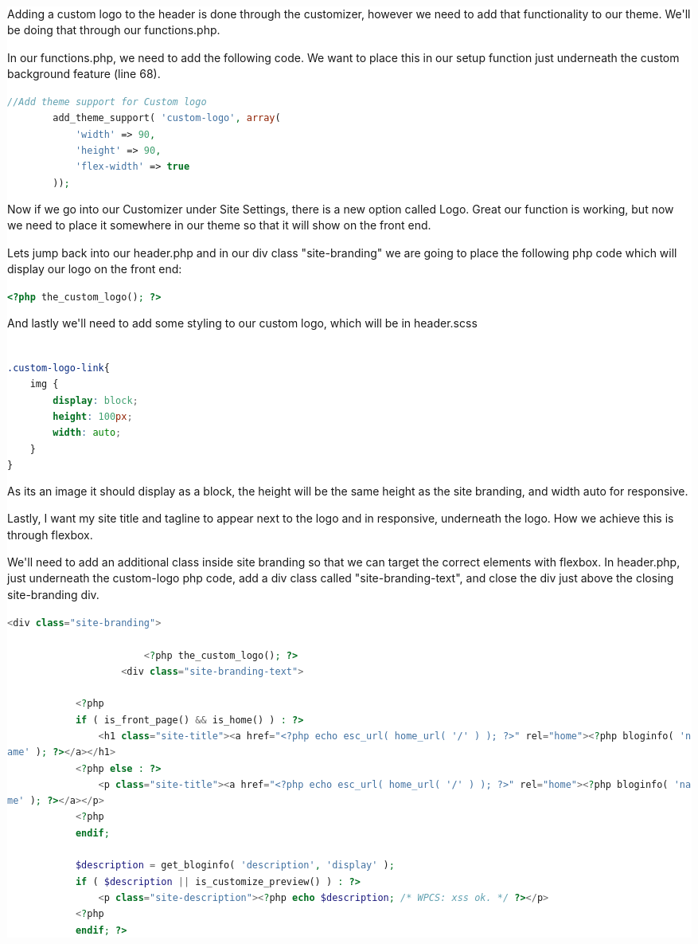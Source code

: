 Adding a custom logo to the header is done through the customizer, however we need to add that functionality to our theme. We'll be doing that through our functions.php. 

In our functions.php, we need to add the following code. We want to place this in our setup function just underneath the custom background feature \(line 68\).

```php
//Add theme support for Custom logo
        add_theme_support( 'custom-logo', array(
            'width' => 90,
            'height' => 90,
            'flex-width' => true
        ));
```

Now if we go into our Customizer under Site Settings, there is a new option called Logo. Great our function is working, but now we need to place it somewhere in our theme so that it will show on the front end. 

Lets jump back into our header.php and in our div class "site-branding" we are going to place the following php code which will display our logo on the front end:

```php
<?php the_custom_logo(); ?>
```

And lastly we'll need to add some styling to our custom logo, which will be in header.scss

```css

.custom-logo-link{
    img {
        display: block;
        height: 100px;
        width: auto;
    }
}
```

As its an image it should display as a block, the height will be the same height as the site branding, and width auto for responsive. 

Lastly, I want my site title and tagline to appear next to the logo and in responsive, underneath the logo. How we achieve this is through flexbox. 

We'll need to add an additional class inside site branding so that we can target the correct elements with flexbox. In header.php, just underneath the custom-logo php code, add a div class called "site-branding-text", and close the div just above the closing site-branding div.

```php
<div class="site-branding">
                    
                        <?php the_custom_logo(); ?>
                    <div class="site-branding-text">
                    
			<?php
			if ( is_front_page() && is_home() ) : ?>
				<h1 class="site-title"><a href="<?php echo esc_url( home_url( '/' ) ); ?>" rel="home"><?php bloginfo( 'name' ); ?></a></h1>
			<?php else : ?>
				<p class="site-title"><a href="<?php echo esc_url( home_url( '/' ) ); ?>" rel="home"><?php bloginfo( 'name' ); ?></a></p>
			<?php
			endif;

			$description = get_bloginfo( 'description', 'display' );
			if ( $description || is_customize_preview() ) : ?>
				<p class="site-description"><?php echo $description; /* WPCS: xss ok. */ ?></p>
			<?php
			endif; ?>
```